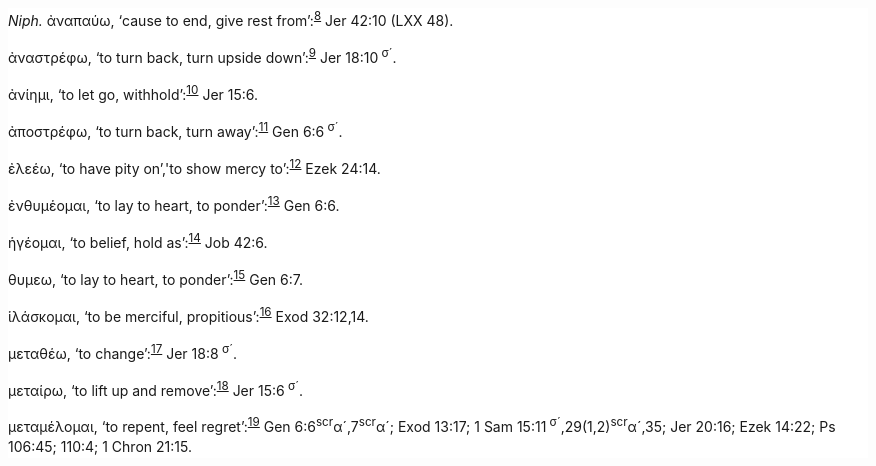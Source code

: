 

<i>Niph.</i>
ἀναπαύω, ‘cause to end, give rest from’:<sup id="fnref:8"><a href="#footnote" data-toggle="modal" onclick="show_modal('fn:8')">8</a></sup> 
Jer 42:10 (LXX 48).


ἀναστρέφω, ‘to turn back, turn upside down’:<sup id="fnref:9"><a href="#footnote" data-toggle="modal" onclick="show_modal('fn:9')">9</a></sup> 
Jer 18:10<sup> σ´</sup>.


ἀνίημι, ‘to let go, withhold’:<sup id="fnref:10"><a href="#footnote" data-toggle="modal" onclick="show_modal('fn:10')">10</a></sup> 
Jer 15:6. 


 ἀποστρέφω, ‘to turn back, turn away’:<sup id="fnref:11"><a href="#footnote" data-toggle="modal" onclick="show_modal('fn:11')">11</a></sup> 
Gen 6:6<sup> σ´</sup>.


ἐλεέω, ‘to have pity on’,'to show mercy to’:<sup id="fnref:12"><a href="#footnote" data-toggle="modal" onclick="show_modal('fn:12')">12</a></sup> 
 Ezek 24:14.


ἐνθυμἑομαι, ‘to lay to heart, to ponder’:<sup id="fnref:13"><a href="#footnote" data-toggle="modal" onclick="show_modal('fn:13')">13</a></sup> 
Gen 6:6. 


ἡγέομαι, ‘to belief, hold as’:<sup id="fnref:14"><a href="#footnote" data-toggle="modal" onclick="show_modal('fn:14')">14</a></sup> 
Job 42:6.  


θυμεω, ‘to lay to heart, to ponder’:<sup id="fnref:15"><a href="#footnote" data-toggle="modal" onclick="show_modal('fn:15')">15</a></sup> 
Gen 6:7. 


ἱλάσκομαι, ‘to be merciful, propitious’:<sup id="fnref:16"><a href="#footnote" data-toggle="modal" onclick="show_modal('fn:16')">16</a></sup> 
Exod 32:12,14. 


μεταθέω, ‘to change’:<sup id="fnref:17"><a href="#footnote" data-toggle="modal" onclick="show_modal('fn:17')">17</a></sup> 
Jer 18:8<sup> σ´</sup>. 


μεταίρω, ‘to lift up and remove’:<sup id="fnref:18"><a href="#footnote" data-toggle="modal" onclick="show_modal('fn:18')">18</a></sup> 
Jer 15:6<sup> σ´</sup>.


μεταμέλομαι, ‘to repent, feel regret’:<sup id="fnref:19"><a href="#footnote" data-toggle="modal" onclick="show_modal('fn:19')">19</a></sup> 
Gen 6:6<sup>scr</sup>α´,7<sup>scr</sup>α´; Exod 13:17; 1 Sam 15:11<sup> σ´</sup>,29(1,2)<sup>scr</sup>α´,35; Jer 20:16; Ezek 14:22; Ps 106:45; 110:4; 1 Chron 21:15.
